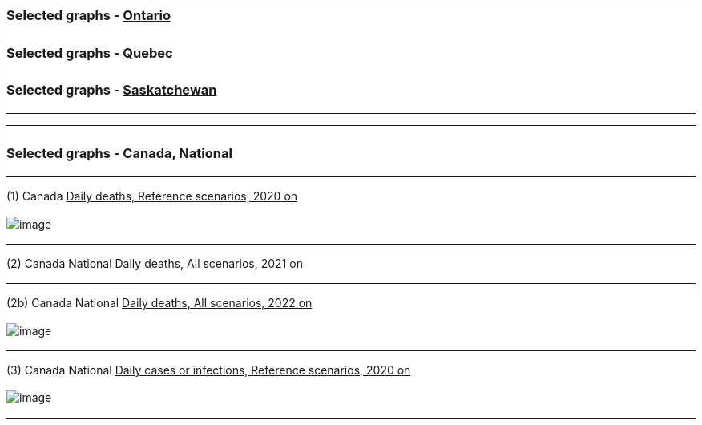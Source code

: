 ### Selected graphs - [Ontario](https://github.com/pourmalek/CovidVisualizedCountry/tree/main/20220520#selected-graphs---ontario-1)

### Selected graphs - [Quebec](https://github.com/pourmalek/CovidVisualizedCountry/tree/main/20220520#selected-graphs---quebec-1)

### Selected graphs - [Saskatchewan](https://github.com/pourmalek/CovidVisualizedCountry/tree/main/20220520#selected-graphs---saskatchewan-1)





****
****


### Selected graphs - Canada, National

****

(1) Canada [Daily deaths, Reference scenarios, 2020 on](https://github.com/pourmalek/CovidVisualizedCountry/blob/main/20220520/output/CAN1%2011aDayDeaMERGnat%20alltime%20-%20COVID-19%20daily%20deaths%2C%20Canada%2C%20National%2C%20reference%20scenarios%2C%20all%20time.pdf)

![image](https://user-images.githubusercontent.com/30849720/169606098-95e9e906-685d-44d8-9905-6d3e3518ce37.png)
 
****

(2) Canada National [Daily deaths, All scenarios, 2021 on](https://github.com/pourmalek/CovidVisualizedCountry/blob/main/20220520/output/CAN2%2012aDayDeaMERGnat%202021%20-%20COVID-19%20daily%20deaths%2C%20Canada%2C%20National%2C%20reference%20scenarios%2C%202021.pdf)


****

(2b) Canada National [Daily deaths, All scenarios, 2022 on](https://github.com/pourmalek/CovidVisualizedCountry/blob/main/20220520/output/CAN2%2012aaDayDeaMERGnat%202022%20-%20COVID-19%20daily%20deaths%2C%20Canada%2C%20National%2C%20reference%20scenarios%2C%202022.pdf)

![image](https://user-images.githubusercontent.com/30849720/169606197-3e7f3f2d-ad70-4269-996d-9dd54d8ccb5f.png)

****

(3) Canada National [Daily cases or infections, Reference scenarios, 2020 on](https://github.com/pourmalek/CovidVisualizedCountry/blob/main/20220520/output/CAN4%2031aDayCasMERGnat%20alltime%20-%20COVID-19%20daily%20cases%2C%20Canada%2C%20National%2C%20reference%20scenarios.pdf)

![image](https://user-images.githubusercontent.com/30849720/169606304-a7561e73-35ac-4442-a48d-c03813975586.png)
 
****
